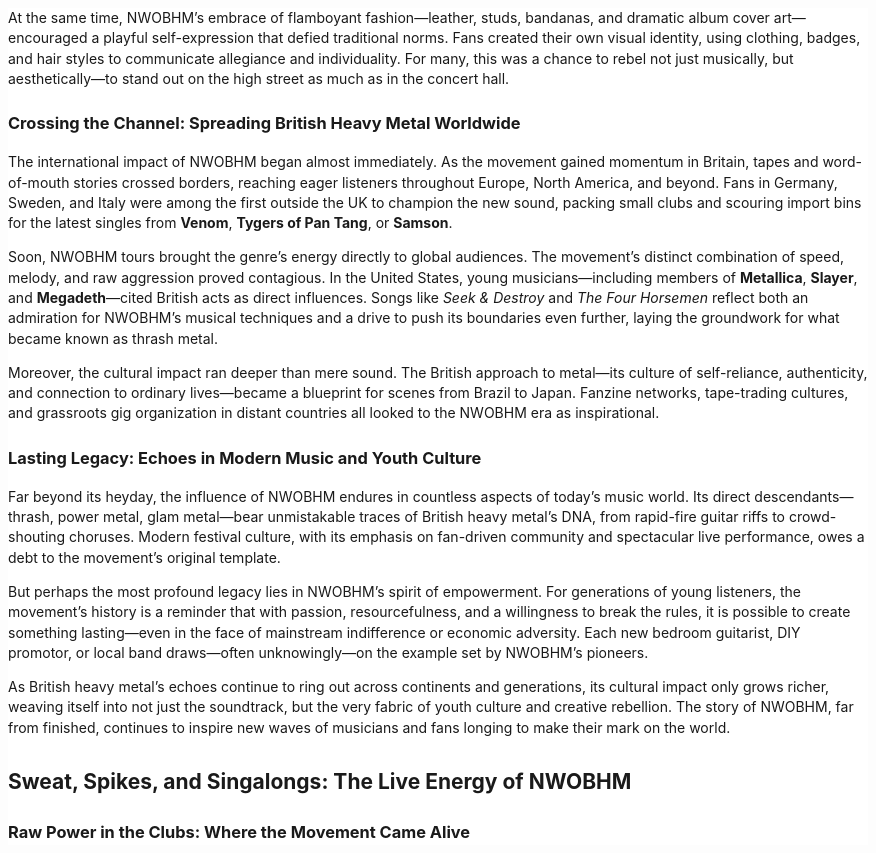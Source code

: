 At the same time, NWOBHM’s embrace of flamboyant fashion—leather, studs, bandanas, and dramatic
album cover art—encouraged a playful self-expression that defied traditional norms. Fans created
their own visual identity, using clothing, badges, and hair styles to communicate allegiance and
individuality. For many, this was a chance to rebel not just musically, but aesthetically—to stand
out on the high street as much as in the concert hall.

### Crossing the Channel: Spreading British Heavy Metal Worldwide

The international impact of NWOBHM began almost immediately. As the movement gained momentum in
Britain, tapes and word-of-mouth stories crossed borders, reaching eager listeners throughout
Europe, North America, and beyond. Fans in Germany, Sweden, and Italy were among the first outside
the UK to champion the new sound, packing small clubs and scouring import bins for the latest
singles from **Venom**, **Tygers of Pan Tang**, or **Samson**.

Soon, NWOBHM tours brought the genre’s energy directly to global audiences. The movement’s distinct
combination of speed, melody, and raw aggression proved contagious. In the United States, young
musicians—including members of **Metallica**, **Slayer**, and **Megadeth**—cited British acts as
direct influences. Songs like _Seek & Destroy_ and _The Four Horsemen_ reflect both an admiration
for NWOBHM’s musical techniques and a drive to push its boundaries even further, laying the
groundwork for what became known as thrash metal.

Moreover, the cultural impact ran deeper than mere sound. The British approach to metal—its culture
of self-reliance, authenticity, and connection to ordinary lives—became a blueprint for scenes from
Brazil to Japan. Fanzine networks, tape-trading cultures, and grassroots gig organization in distant
countries all looked to the NWOBHM era as inspirational.

### Lasting Legacy: Echoes in Modern Music and Youth Culture

Far beyond its heyday, the influence of NWOBHM endures in countless aspects of today’s music world.
Its direct descendants—thrash, power metal, glam metal—bear unmistakable traces of British heavy
metal’s DNA, from rapid-fire guitar riffs to crowd-shouting choruses. Modern festival culture, with
its emphasis on fan-driven community and spectacular live performance, owes a debt to the movement’s
original template.

But perhaps the most profound legacy lies in NWOBHM’s spirit of empowerment. For generations of
young listeners, the movement’s history is a reminder that with passion, resourcefulness, and a
willingness to break the rules, it is possible to create something lasting—even in the face of
mainstream indifference or economic adversity. Each new bedroom guitarist, DIY promotor, or local
band draws—often unknowingly—on the example set by NWOBHM’s pioneers.

As British heavy metal’s echoes continue to ring out across continents and generations, its cultural
impact only grows richer, weaving itself into not just the soundtrack, but the very fabric of youth
culture and creative rebellion. The story of NWOBHM, far from finished, continues to inspire new
waves of musicians and fans longing to make their mark on the world.

## Sweat, Spikes, and Singalongs: The Live Energy of NWOBHM

### Raw Power in the Clubs: Where the Movement Came Alive
